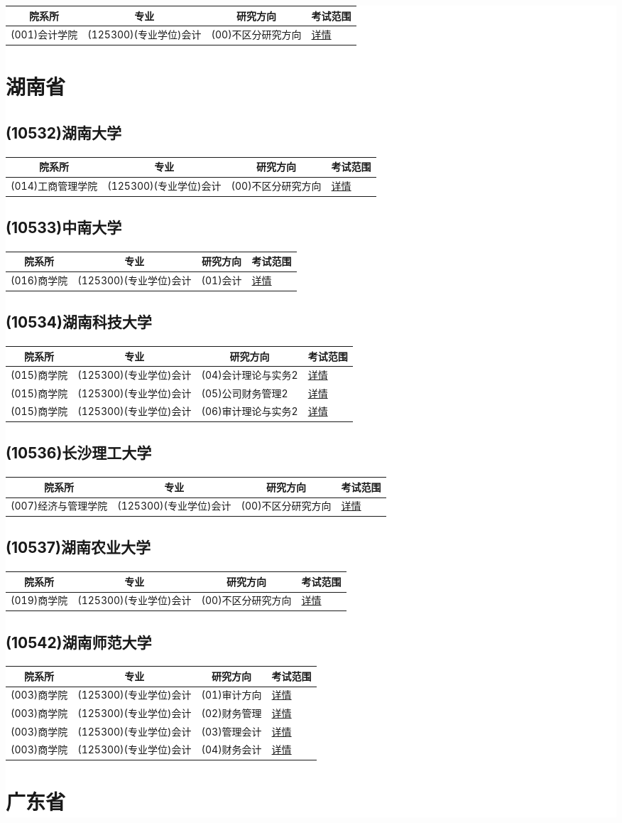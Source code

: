 | 院系所   |  专业  |  研究方向  |   考试范围 |  
| - | - | - |  - |   
 | (001)会计学院 | (125300)(专业学位)会计 | (00)不区分研究方向| [详情](https://yz.chsi.com.cn/zsml/kskm.jsp?id=1160021001125300002) |
# 湖南省
## (10532)湖南大学
| 院系所   |  专业  |  研究方向  |   考试范围 |  
| - | - | - |  - |   
 | (014)工商管理学院 | (125300)(专业学位)会计 | (00)不区分研究方向| [详情](https://yz.chsi.com.cn/zsml/kskm.jsp?id=1053221014125300002) |
## (10533)中南大学
| 院系所   |  专业  |  研究方向  |   考试范围 |  
| - | - | - |  - |   
 | (016)商学院 | (125300)(专业学位)会计 | (01)会计| [详情](https://yz.chsi.com.cn/zsml/kskm.jsp?id=1053321016125300012) |
## (10534)湖南科技大学
| 院系所   |  专业  |  研究方向  |   考试范围 |  
| - | - | - |  - |   
 | (015)商学院 | (125300)(专业学位)会计 | (04)会计理论与实务2| [详情](https://yz.chsi.com.cn/zsml/kskm.jsp?id=1053421015125300042) |
 | (015)商学院 | (125300)(专业学位)会计 | (05)公司财务管理2| [详情](https://yz.chsi.com.cn/zsml/kskm.jsp?id=1053421015125300052) |
 | (015)商学院 | (125300)(专业学位)会计 | (06)审计理论与实务2| [详情](https://yz.chsi.com.cn/zsml/kskm.jsp?id=1053421015125300062) |
## (10536)长沙理工大学
| 院系所   |  专业  |  研究方向  |   考试范围 |  
| - | - | - |  - |   
 | (007)经济与管理学院 | (125300)(专业学位)会计 | (00)不区分研究方向| [详情](https://yz.chsi.com.cn/zsml/kskm.jsp?id=1053621007125300002) |
## (10537)湖南农业大学
| 院系所   |  专业  |  研究方向  |   考试范围 |  
| - | - | - |  - |   
 | (019)商学院 | (125300)(专业学位)会计 | (00)不区分研究方向| [详情](https://yz.chsi.com.cn/zsml/kskm.jsp?id=1053721019125300002) |
## (10542)湖南师范大学
| 院系所   |  专业  |  研究方向  |   考试范围 |  
| - | - | - |  - |   
 | (003)商学院 | (125300)(专业学位)会计 | (01)审计方向| [详情](https://yz.chsi.com.cn/zsml/kskm.jsp?id=1054221003125300012) |
 | (003)商学院 | (125300)(专业学位)会计 | (02)财务管理| [详情](https://yz.chsi.com.cn/zsml/kskm.jsp?id=1054221003125300022) |
 | (003)商学院 | (125300)(专业学位)会计 | (03)管理会计| [详情](https://yz.chsi.com.cn/zsml/kskm.jsp?id=1054221003125300032) |
 | (003)商学院 | (125300)(专业学位)会计 | (04)财务会计| [详情](https://yz.chsi.com.cn/zsml/kskm.jsp?id=1054221003125300042) |
# 广东省